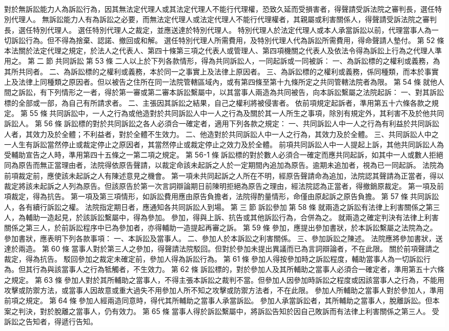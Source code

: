 對於無訴訟能力人為訴訟行為，因其無法定代理人或其法定代理人不能行代理權，恐致久延而受損害者，得聲請受訴法院之審判長，選任特別代理人。
無訴訟能力人有為訴訟之必要，而無法定代理人或法定代理人不能行代理權者，其親屬或利害關係人，得聲請受訴法院之審判長，選任特別代理人。
選任特別代理人之裁定，並應送達於特別代理人。
特別代理人於法定代理人或本人承當訴訟以前，代理當事人為一切訴訟行為。但不得為捨棄、認諾、撤回或和解。
選任特別代理人所需費用，及特別代理人代為訴訟所需費用，得命聲請人墊付。
第 52 條
本法關於法定代理之規定，於法人之代表人、第四十條第三項之代表人或管理人、第四項機關之代表人及依法令得為訴訟上行為之代理人準用之。
第 二 節 共同訴訟
第 53 條
二人以上於下列各款情形，得為共同訴訟人，一同起訴或一同被訴：
一、為訴訟標的之權利或義務，為其所共同者。
二、為訴訟標的之權利或義務，本於同一之事實上及法律上原因者。
三、為訴訟標的之權利或義務，係同種類，而本於事實上及法律上同種類之原因者。但以被告之住所在同一法院管轄區域內，或有第四條至第十九條所定之共同管轄法院者為限。
第 54 條
就他人間之訴訟，有下列情形之一者，得於第一審或第二審本訴訟繫屬中，以其當事人兩造為共同被告，向本訴訟繫屬之法院起訴：
一、對其訴訟標的全部或一部，為自己有所請求者。
二、主張因其訴訟之結果，自己之權利將被侵害者。
依前項規定起訴者，準用第五十六條各款之規定。
第 55 條
共同訴訟中，一人之行為或他造對於共同訴訟人中一人之行為及關於其一人所生之事項，除別有規定外，其利害不及於他共同訴訟人。
第 56 條
訴訟標的對於共同訴訟之各人必須合一確定者，適用下列各款之規定：
一、共同訴訟人中一人之行為有利益於共同訴訟人者，其效力及於全體；不利益者，對於全體不生效力。
二、他造對於共同訴訟人中一人之行為，其效力及於全體。
三、共同訴訟人中之一人生有訴訟當然停止或裁定停止之原因者，其當然停止或裁定停止之效力及於全體。
前項共同訴訟人中一人提起上訴，其他共同訴訟人為受輔助宣告之人時，準用第四十五條之一第二項之規定。
第 56-1 條
訴訟標的對於數人必須合一確定而應共同起訴，如其中一人或數人拒絕同為原告而無正當理由者，法院得依原告聲請，以裁定命該未起訴之人於一定期間內追加為原告。逾期未追加者，視為已一同起訴。
法院為前項裁定前，應使該未起訴之人有陳述意見之機會。
第一項未共同起訴之人所在不明，經原告聲請命為追加，法院認其聲請為正當者，得以裁定將該未起訴之人列為原告。但該原告於第一次言詞辯論期日前陳明拒絕為原告之理由，經法院認為正當者，得撤銷原裁定。
第一項及前項裁定，得為抗告。
第一項及第三項情形，如訴訟費用應由原告負擔者，法院得酌量情形，命僅由原起訴之原告負擔。
第 57 條
共同訴訟人，各有續行訴訟之權。
法院指定期日者，應通知各共同訴訟人到場。
第 三 節 訴訟參加
第 58 條
就兩造之訴訟有法律上利害關係之第三人，為輔助一造起見，於該訴訟繫屬中，得為參加。
參加，得與上訴、抗告或其他訴訟行為，合併為之。
就兩造之確定判決有法律上利害關係之第三人，於前訴訟程序中已為參加者，亦得輔助一造提起再審之訴。
第 59 條
參加，應提出參加書狀，於本訴訟繫屬之法院為之。
參加書狀，應表明下列各款事項：
一、本訴訟及當事人。
二、參加人於本訴訟之利害關係。
三、參加訴訟之陳述。
法院應將參加書狀，送達於兩造。
第 60 條
當事人對於第三人之參加，得聲請法院駁回。但對於參加未提出異議而已為言詞辯論者，不在此限。
關於前項聲請之裁定，得為抗告。
駁回參加之裁定未確定前，參加人得為訴訟行為。
第 61 條
參加人得按參加時之訴訟程度，輔助當事人為一切訴訟行為。但其行為與該當事人之行為牴觸者，不生效力。
第 62 條
訴訟標的，對於參加人及其所輔助之當事人必須合一確定者，準用第五十六條之規定。
第 63 條
參加人對於其所輔助之當事人，不得主張本訴訟之裁判不當。但參加人因參加時訴訟之程度或因該當事人之行為，不能用攻擊或防禦方法，或當事人因故意或重大過失不用參加人所不知之攻擊或防禦方法者，不在此限。
參加人所輔助之當事人對於參加人，準用前項之規定。
第 64 條
參加人經兩造同意時，得代其所輔助之當事人承當訴訟。
參加人承當訴訟者，其所輔助之當事人，脫離訴訟。但本案之判決，對於脫離之當事人，仍有效力。
第 65 條
當事人得於訴訟繫屬中，將訴訟告知於因自己敗訴而有法律上利害關係之第三人。
受訴訟之告知者，得遞行告知。